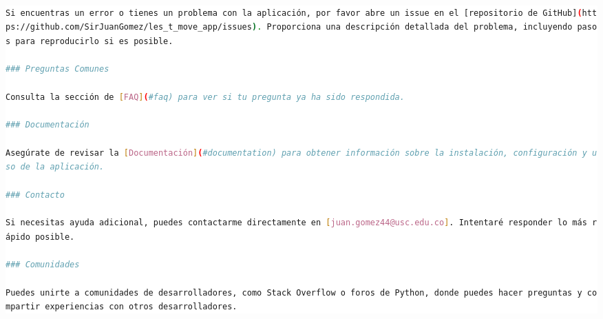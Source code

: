    ```bash
Si encuentras un error o tienes un problema con la aplicación, por favor abre un issue en el [repositorio de GitHub](https://github.com/SirJuanGomez/les_t_move_app/issues). Proporciona una descripción detallada del problema, incluyendo pasos para reproducirlo si es posible.

### Preguntas Comunes

Consulta la sección de [FAQ](#faq) para ver si tu pregunta ya ha sido respondida.

### Documentación

Asegúrate de revisar la [Documentación](#documentation) para obtener información sobre la instalación, configuración y uso de la aplicación.

### Contacto

Si necesitas ayuda adicional, puedes contactarme directamente en [juan.gomez44@usc.edu.co]. Intentaré responder lo más rápido posible.

### Comunidades

Puedes unirte a comunidades de desarrolladores, como Stack Overflow o foros de Python, donde puedes hacer preguntas y compartir experiencias con otros desarrolladores.

